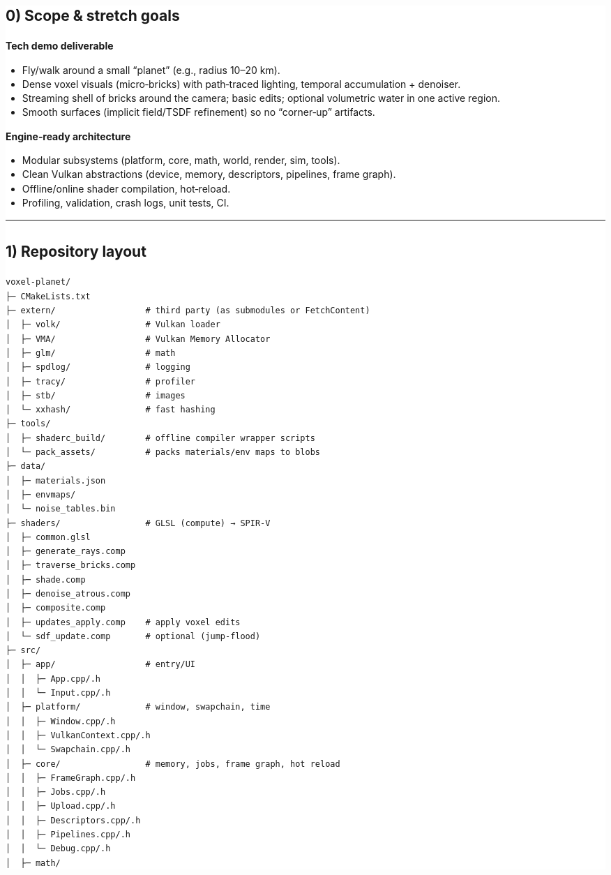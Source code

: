 
## 0) Scope & stretch goals

**Tech demo deliverable**

* Fly/walk around a small “planet” (e.g., radius 10–20 km).
* Dense voxel visuals (micro‑bricks) with path‑traced lighting, temporal accumulation + denoiser.
* Streaming shell of bricks around the camera; basic edits; optional volumetric water in one active region.
* Smooth surfaces (implicit field/TSDF refinement) so no “corner‑up” artifacts.

**Engine‑ready architecture**

* Modular subsystems (platform, core, math, world, render, sim, tools).
* Clean Vulkan abstractions (device, memory, descriptors, pipelines, frame graph).
* Offline/online shader compilation, hot‑reload.
* Profiling, validation, crash logs, unit tests, CI.

---

## 1) Repository layout

```
voxel-planet/
├─ CMakeLists.txt
├─ extern/                  # third party (as submodules or FetchContent)
│  ├─ volk/                 # Vulkan loader
│  ├─ VMA/                  # Vulkan Memory Allocator
│  ├─ glm/                  # math
│  ├─ spdlog/               # logging
│  ├─ tracy/                # profiler
│  ├─ stb/                  # images
│  └─ xxhash/               # fast hashing
├─ tools/
│  ├─ shaderc_build/        # offline compiler wrapper scripts
│  └─ pack_assets/          # packs materials/env maps to blobs
├─ data/
│  ├─ materials.json
│  ├─ envmaps/
│  └─ noise_tables.bin
├─ shaders/                 # GLSL (compute) → SPIR-V
│  ├─ common.glsl
│  ├─ generate_rays.comp
│  ├─ traverse_bricks.comp
│  ├─ shade.comp
│  ├─ denoise_atrous.comp
│  ├─ composite.comp
│  ├─ updates_apply.comp    # apply voxel edits
│  └─ sdf_update.comp       # optional (jump-flood)
├─ src/
│  ├─ app/                  # entry/UI
│  │  ├─ App.cpp/.h
│  │  └─ Input.cpp/.h
│  ├─ platform/             # window, swapchain, time
│  │  ├─ Window.cpp/.h
│  │  ├─ VulkanContext.cpp/.h
│  │  └─ Swapchain.cpp/.h
│  ├─ core/                 # memory, jobs, frame graph, hot reload
│  │  ├─ FrameGraph.cpp/.h
│  │  ├─ Jobs.cpp/.h
│  │  ├─ Upload.cpp/.h
│  │  ├─ Descriptors.cpp/.h
│  │  ├─ Pipelines.cpp/.h
│  │  └─ Debug.cpp/.h
│  ├─ math/
```